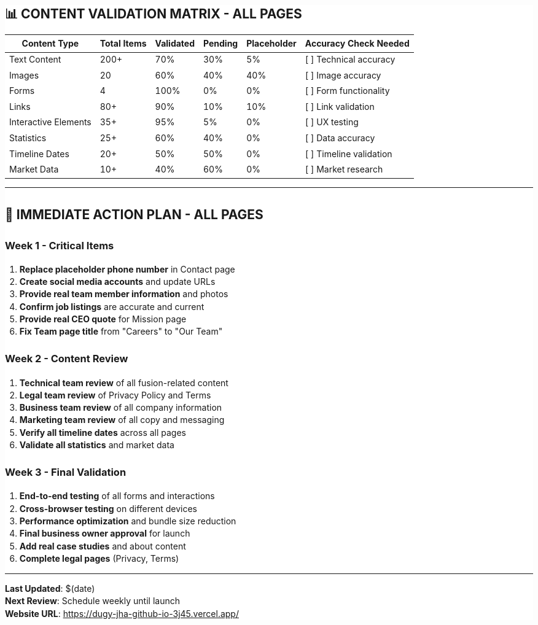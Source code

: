 
## 📊 **CONTENT VALIDATION MATRIX - ALL PAGES**

| **Content Type** | **Total Items** | **Validated** | **Pending** | **Placeholder** | **Accuracy Check Needed** |
|------------------|-----------------|---------------|-------------|-----------------|---------------------------|
| Text Content | 200+ | 70% | 30% | 5% | [ ] Technical accuracy |
| Images | 20 | 60% | 40% | 40% | [ ] Image accuracy |
| Forms | 4 | 100% | 0% | 0% | [ ] Form functionality |
| Links | 80+ | 90% | 10% | 10% | [ ] Link validation |
| Interactive Elements | 35+ | 95% | 5% | 0% | [ ] UX testing |
| Statistics | 25+ | 60% | 40% | 0% | [ ] Data accuracy |
| Timeline Dates | 20+ | 50% | 50% | 0% | [ ] Timeline validation |
| Market Data | 10+ | 40% | 60% | 0% | [ ] Market research |

---

## 🎯 **IMMEDIATE ACTION PLAN - ALL PAGES**

### **Week 1 - Critical Items**
1. **Replace placeholder phone number** in Contact page
2. **Create social media accounts** and update URLs
3. **Provide real team member information** and photos
4. **Confirm job listings** are accurate and current
5. **Provide real CEO quote** for Mission page
6. **Fix Team page title** from "Careers" to "Our Team"

### **Week 2 - Content Review**
1. **Technical team review** of all fusion-related content
2. **Legal team review** of Privacy Policy and Terms
3. **Business team review** of all company information
4. **Marketing team review** of all copy and messaging
5. **Verify all timeline dates** across all pages
6. **Validate all statistics** and market data

### **Week 3 - Final Validation**
1. **End-to-end testing** of all forms and interactions
2. **Cross-browser testing** on different devices
3. **Performance optimization** and bundle size reduction
4. **Final business owner approval** for launch
5. **Add real case studies** and about content
6. **Complete legal pages** (Privacy, Terms)

---

**Last Updated**: $(date)  
**Next Review**: Schedule weekly until launch  
**Website URL**: https://dugy-jha-github-io-3j45.vercel.app/
